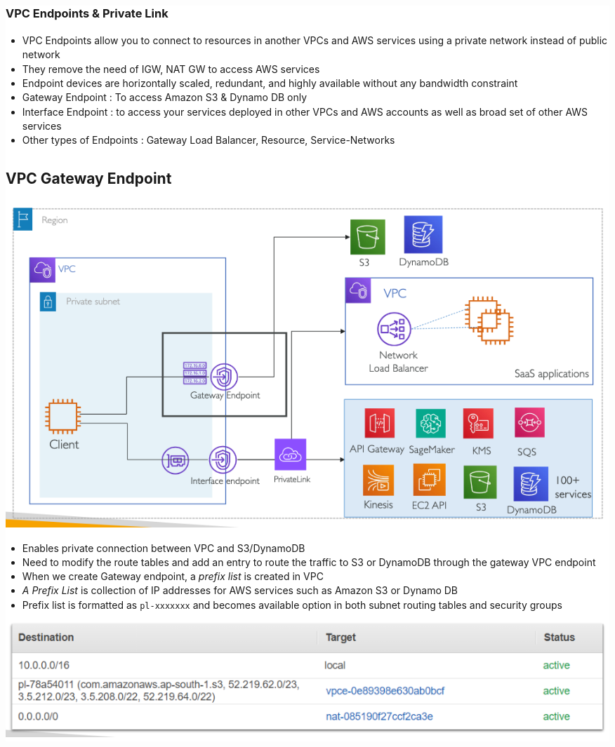 ### VPC Endpoints & Private Link

- VPC Endpoints allow you to connect to resources in another VPCs and AWS services using a private network instead of public network
- They remove the need of IGW, NAT GW to access AWS services
- Endpoint devices are horizontally scaled, redundant, and highly available without any bandwidth constraint
- Gateway Endpoint : To access Amazon S3 & Dynamo DB only
- Interface Endpoint : to access your services deployed in other VPCs and AWS accounts as well as broad set of other AWS services
- Other types of Endpoints : Gateway Load Balancer, Resource, Service-Networks


## VPC Gateway Endpoint

![](assets/Pasted%20image%2020251026092330.png)

- Enables private connection between VPC and S3/DynamoDB
- Need to modify the route tables and add an entry to route the traffic to S3 or DynamoDB through the gateway VPC endpoint
- When we create Gateway endpoint, a *prefix list* is created in VPC
- *A Prefix List* is collection of IP addresses for AWS services such as Amazon S3 or Dynamo DB
- Prefix list is formatted as `pl-xxxxxxx` and becomes available option in both subnet routing tables and security groups

![](assets/Pasted%20image%2020251026092556.png)
